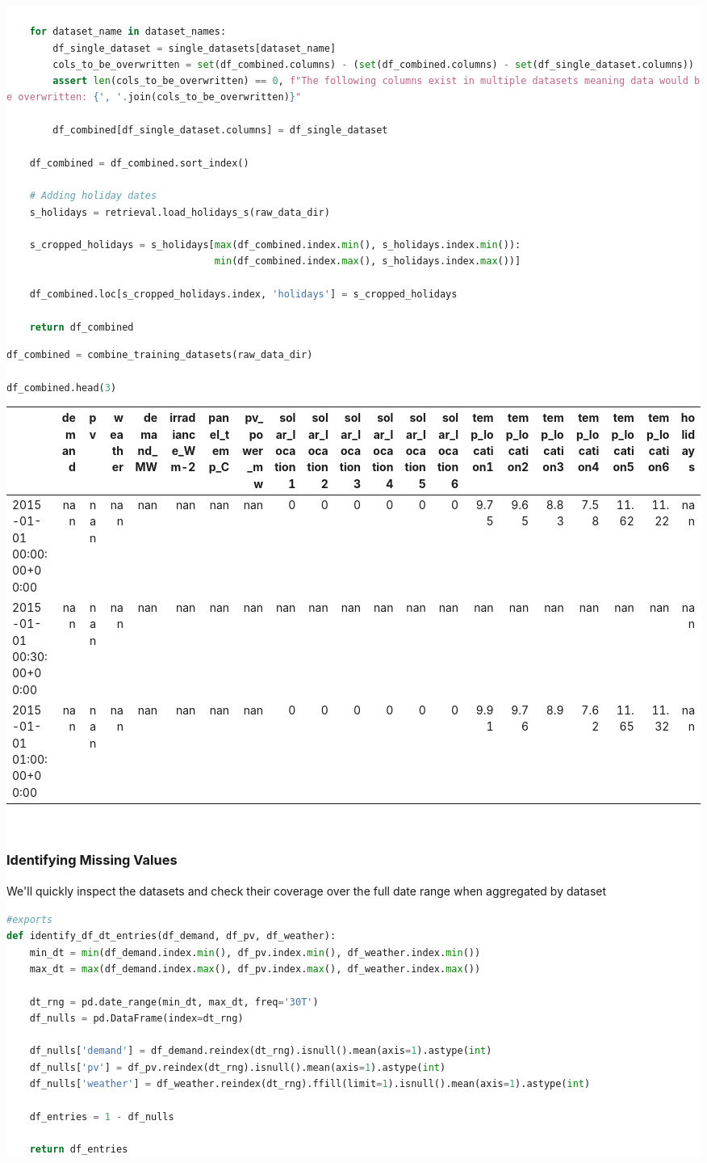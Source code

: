 ```python
    
    for dataset_name in dataset_names:
        df_single_dataset = single_datasets[dataset_name]
        cols_to_be_overwritten = set(df_combined.columns) - (set(df_combined.columns) - set(df_single_dataset.columns))
        assert len(cols_to_be_overwritten) == 0, f"The following columns exist in multiple datasets meaning data would be overwritten: {', '.join(cols_to_be_overwritten)}"

        df_combined[df_single_dataset.columns] = df_single_dataset
    
    df_combined = df_combined.sort_index()
    
    # Adding holiday dates
    s_holidays = retrieval.load_holidays_s(raw_data_dir)
    
    s_cropped_holidays = s_holidays[max(df_combined.index.min(), s_holidays.index.min()):
                                    min(df_combined.index.max(), s_holidays.index.max())]
    
    df_combined.loc[s_cropped_holidays.index, 'holidays'] = s_cropped_holidays
    
    return df_combined
```

```python
df_combined = combine_training_datasets(raw_data_dir)

df_combined.head(3)
```




|                           |   demand |   pv |   weather |   demand_MW |   irradiance_Wm-2 |   panel_temp_C |   pv_power_mw |   solar_location1 |   solar_location2 |   solar_location3 |   solar_location4 |   solar_location5 |   solar_location6 |   temp_location1 |   temp_location2 |   temp_location3 |   temp_location4 |   temp_location5 |   temp_location6 |   holidays |
|:--------------------------|---------:|-----:|----------:|------------:|------------------:|---------------:|--------------:|------------------:|------------------:|------------------:|------------------:|------------------:|------------------:|-----------------:|-----------------:|-----------------:|-----------------:|-----------------:|-----------------:|-----------:|
| 2015-01-01 00:00:00+00:00 |      nan |  nan |       nan |         nan |               nan |            nan |           nan |                 0 |                 0 |                 0 |                 0 |                 0 |                 0 |             9.75 |             9.65 |             8.83 |             7.58 |            11.62 |            11.22 |        nan |
| 2015-01-01 00:30:00+00:00 |      nan |  nan |       nan |         nan |               nan |            nan |           nan |               nan |               nan |               nan |               nan |               nan |               nan |           nan    |           nan    |           nan    |           nan    |           nan    |           nan    |        nan |
| 2015-01-01 01:00:00+00:00 |      nan |  nan |       nan |         nan |               nan |            nan |           nan |                 0 |                 0 |                 0 |                 0 |                 0 |                 0 |             9.91 |             9.76 |             8.9  |             7.62 |            11.65 |            11.32 |        nan |</div>




<br>

### Identifying Missing Values

We'll quickly inspect the datasets and check their coverage over the full date range when aggregated by dataset

```python
#exports
def identify_df_dt_entries(df_demand, df_pv, df_weather):
    min_dt = min(df_demand.index.min(), df_pv.index.min(), df_weather.index.min())
    max_dt = max(df_demand.index.max(), df_pv.index.max(), df_weather.index.max())
    
    dt_rng = pd.date_range(min_dt, max_dt, freq='30T')
    df_nulls = pd.DataFrame(index=dt_rng)
    
    df_nulls['demand'] = df_demand.reindex(dt_rng).isnull().mean(axis=1).astype(int)
    df_nulls['pv'] = df_pv.reindex(dt_rng).isnull().mean(axis=1).astype(int)
    df_nulls['weather'] = df_weather.reindex(dt_rng).ffill(limit=1).isnull().mean(axis=1).astype(int)
    
    df_entries = 1 - df_nulls
    
    return df_entries
```
